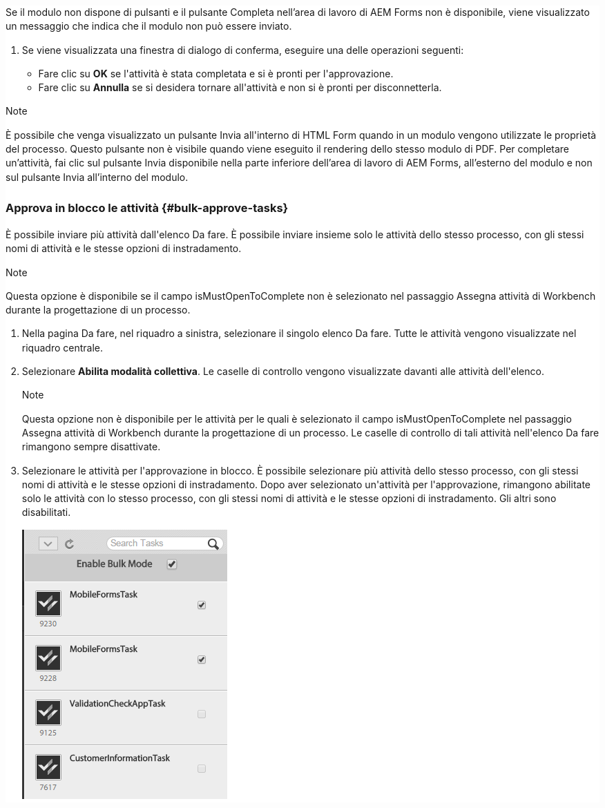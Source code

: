    Se il modulo non dispone di pulsanti e il pulsante Completa nell’area di lavoro di AEM Forms non è disponibile, viene visualizzato un messaggio che indica che il modulo non può essere inviato.

1. Se viene visualizzata una finestra di dialogo di conferma, eseguire una delle operazioni seguenti:

   * Fare clic su **OK** se l&#39;attività è stata completata e si è pronti per l&#39;approvazione.
   * Fare clic su **Annulla** se si desidera tornare all&#39;attività e non si è pronti per disconnetterla.

>[!NOTE]
>
>È possibile che venga visualizzato un pulsante Invia all&#39;interno di HTML Form quando in un modulo vengono utilizzate le proprietà del processo. Questo pulsante non è visibile quando viene eseguito il rendering dello stesso modulo di PDF. Per completare un’attività, fai clic sul pulsante Invia disponibile nella parte inferiore dell’area di lavoro di AEM Forms, all’esterno del modulo e non sul pulsante Invia all’interno del modulo.

### Approva in blocco le attività {#bulk-approve-tasks}

È possibile inviare più attività dall&#39;elenco Da fare. È possibile inviare insieme solo le attività dello stesso processo, con gli stessi nomi di attività e le stesse opzioni di instradamento.

>[!NOTE]
>
>Questa opzione è disponibile se il campo isMustOpenToComplete non è selezionato nel passaggio Assegna attività di Workbench durante la progettazione di un processo.

1. Nella pagina Da fare, nel riquadro a sinistra, selezionare il singolo elenco Da fare. Tutte le attività vengono visualizzate nel riquadro centrale.
1. Selezionare **Abilita modalità collettiva**. Le caselle di controllo vengono visualizzate davanti alle attività dell&#39;elenco.

   >[!NOTE]
   >
   >Questa opzione non è disponibile per le attività per le quali è selezionato il campo isMustOpenToComplete nel passaggio Assegna attività di Workbench durante la progettazione di un processo. Le caselle di controllo di tali attività nell&#39;elenco Da fare rimangono sempre disattivate.

1. Selezionare le attività per l&#39;approvazione in blocco. È possibile selezionare più attività dello stesso processo, con gli stessi nomi di attività e le stesse opzioni di instradamento. Dopo aver selezionato un&#39;attività per l&#39;approvazione, rimangono abilitate solo le attività con lo stesso processo, con gli stessi nomi di attività e le stesse opzioni di instradamento. Gli altri sono disabilitati.

   ![1_bulkapproval](assets/1_bulkapproval.png)
